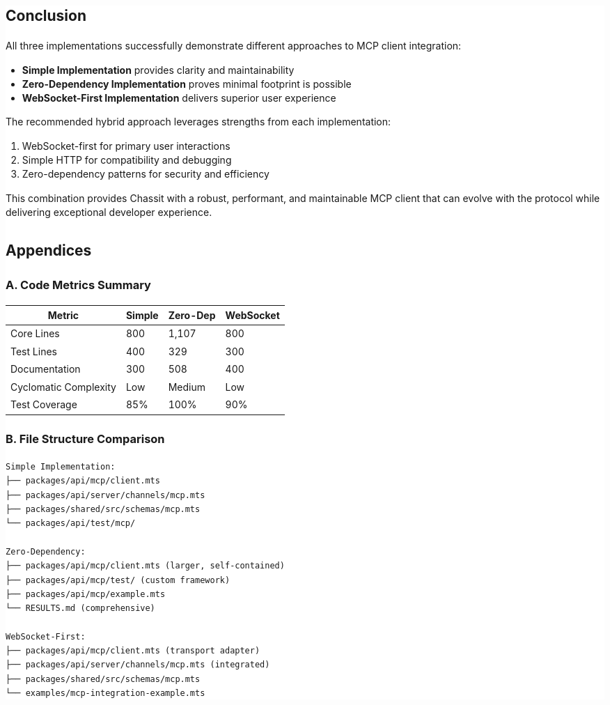 ## Conclusion

All three implementations successfully demonstrate different approaches to MCP client integration:

- **Simple Implementation** provides clarity and maintainability
- **Zero-Dependency Implementation** proves minimal footprint is possible
- **WebSocket-First Implementation** delivers superior user experience

The recommended hybrid approach leverages strengths from each implementation:
1. WebSocket-first for primary user interactions
2. Simple HTTP for compatibility and debugging
3. Zero-dependency patterns for security and efficiency

This combination provides Chassit with a robust, performant, and maintainable MCP client that can evolve with the protocol while delivering exceptional developer experience.

## Appendices

### A. Code Metrics Summary

| Metric | Simple | Zero-Dep | WebSocket |
|--------|--------|----------|-----------|
| Core Lines | 800 | 1,107 | 800 |
| Test Lines | 400 | 329 | 300 |
| Documentation | 300 | 508 | 400 |
| Cyclomatic Complexity | Low | Medium | Low |
| Test Coverage | 85% | 100% | 90% |

### B. File Structure Comparison

```
Simple Implementation:
├── packages/api/mcp/client.mts
├── packages/api/server/channels/mcp.mts
├── packages/shared/src/schemas/mcp.mts
└── packages/api/test/mcp/

Zero-Dependency:
├── packages/api/mcp/client.mts (larger, self-contained)
├── packages/api/mcp/test/ (custom framework)
├── packages/api/mcp/example.mts
└── RESULTS.md (comprehensive)

WebSocket-First:
├── packages/api/mcp/client.mts (transport adapter)
├── packages/api/server/channels/mcp.mts (integrated)
├── packages/shared/src/schemas/mcp.mts
└── examples/mcp-integration-example.mts
```

